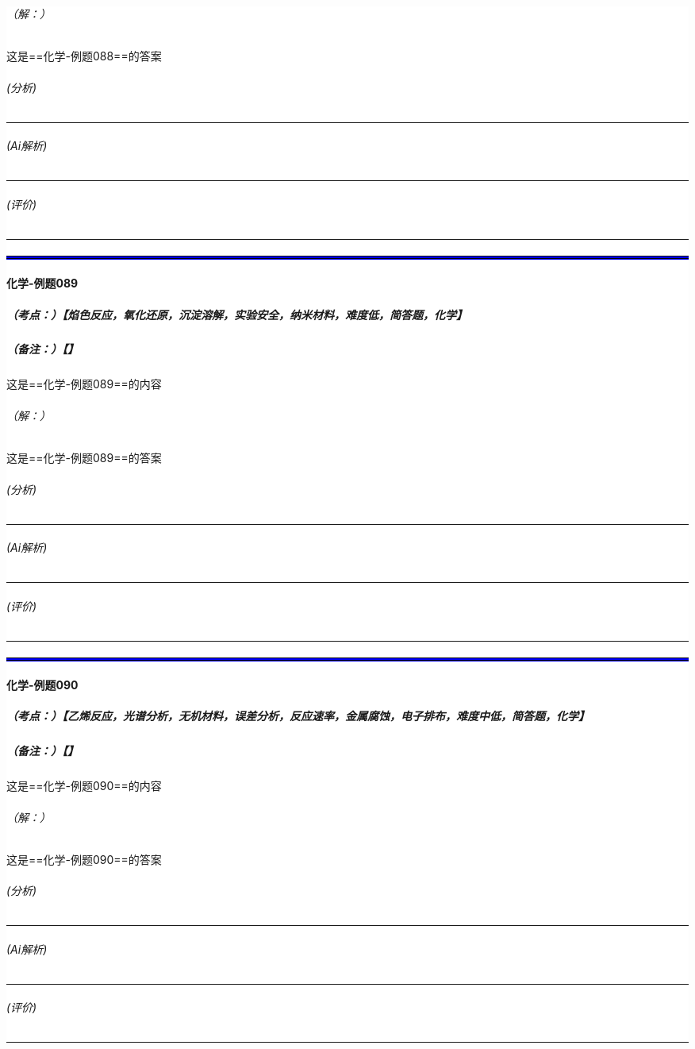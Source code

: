 ###### （解：）
这是==化学-例题088==的答案


###### (分析)
---

###### (Ai解析)
---

###### (评价)
---


<hr style="background-color: blue; border-top: 4px double #000; margin: 20px 0;">

#### 化学-例题089
##### （考点：）【焰色反应，氧化还原，沉淀溶解，实验安全，纳米材料，难度低，简答题，化学】
##### （备注：）【】
这是==化学-例题089==的内容

###### （解：）
这是==化学-例题089==的答案


###### (分析)
---

###### (Ai解析)
---

###### (评价)
---


<hr style="background-color: blue; border-top: 4px double #000; margin: 20px 0;">

#### 化学-例题090
##### （考点：）【乙烯反应，光谱分析，无机材料，误差分析，反应速率，金属腐蚀，电子排布，难度中低，简答题，化学】
##### （备注：）【】
这是==化学-例题090==的内容

###### （解：）
这是==化学-例题090==的答案


###### (分析)
---

###### (Ai解析)
---

###### (评价)
---
